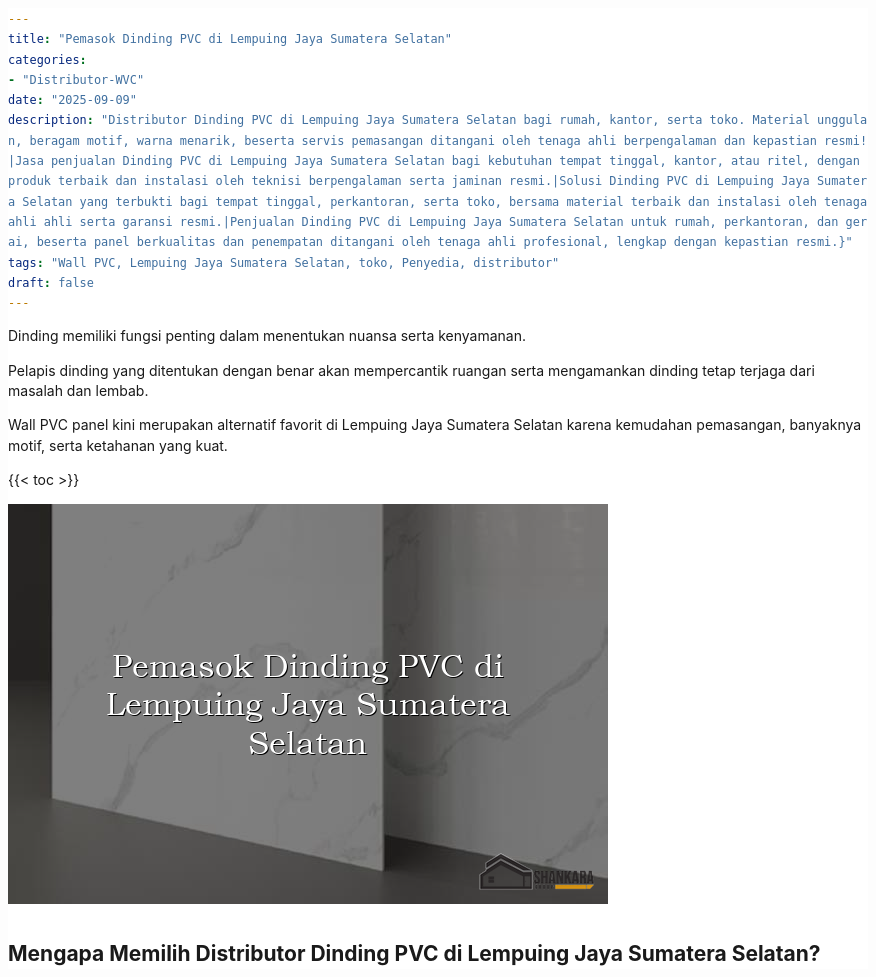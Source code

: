```yaml
---
title: "Pemasok Dinding PVC di Lempuing Jaya Sumatera Selatan"
categories: 
- "Distributor-WVC"
date: "2025-09-09"
description: "Distributor Dinding PVC di Lempuing Jaya Sumatera Selatan bagi rumah, kantor, serta toko. Material unggulan, beragam motif, warna menarik, beserta servis pemasangan ditangani oleh tenaga ahli berpengalaman dan kepastian resmi!|Jasa penjualan Dinding PVC di Lempuing Jaya Sumatera Selatan bagi kebutuhan tempat tinggal, kantor, atau ritel, dengan produk terbaik dan instalasi oleh teknisi berpengalaman serta jaminan resmi.|Solusi Dinding PVC di Lempuing Jaya Sumatera Selatan yang terbukti bagi tempat tinggal, perkantoran, serta toko, bersama material terbaik dan instalasi oleh tenaga ahli ahli serta garansi resmi.|Penjualan Dinding PVC di Lempuing Jaya Sumatera Selatan untuk rumah, perkantoran, dan gerai, beserta panel berkualitas dan penempatan ditangani oleh tenaga ahli profesional, lengkap dengan kepastian resmi.}"
tags: "Wall PVC, Lempuing Jaya Sumatera Selatan, toko, Penyedia, distributor"
draft: false
---
```


Dinding memiliki fungsi penting dalam menentukan nuansa serta kenyamanan.

Pelapis dinding yang ditentukan dengan benar akan mempercantik ruangan serta mengamankan dinding tetap terjaga dari masalah dan lembab.

Wall PVC panel kini merupakan alternatif favorit di Lempuing Jaya Sumatera Selatan karena kemudahan pemasangan, banyaknya motif, serta ketahanan yang kuat.

{{< toc >}}

![Pemasok Dinding PVC di Lempuing Jaya Sumatera Selatan](/images/Distributor-WVC/Pemasok-Dinding-PVC-di-Lempuing-Jaya-Sumatera-Selatan.png)


## Mengapa Memilih Distributor Dinding PVC di Lempuing Jaya Sumatera Selatan?
